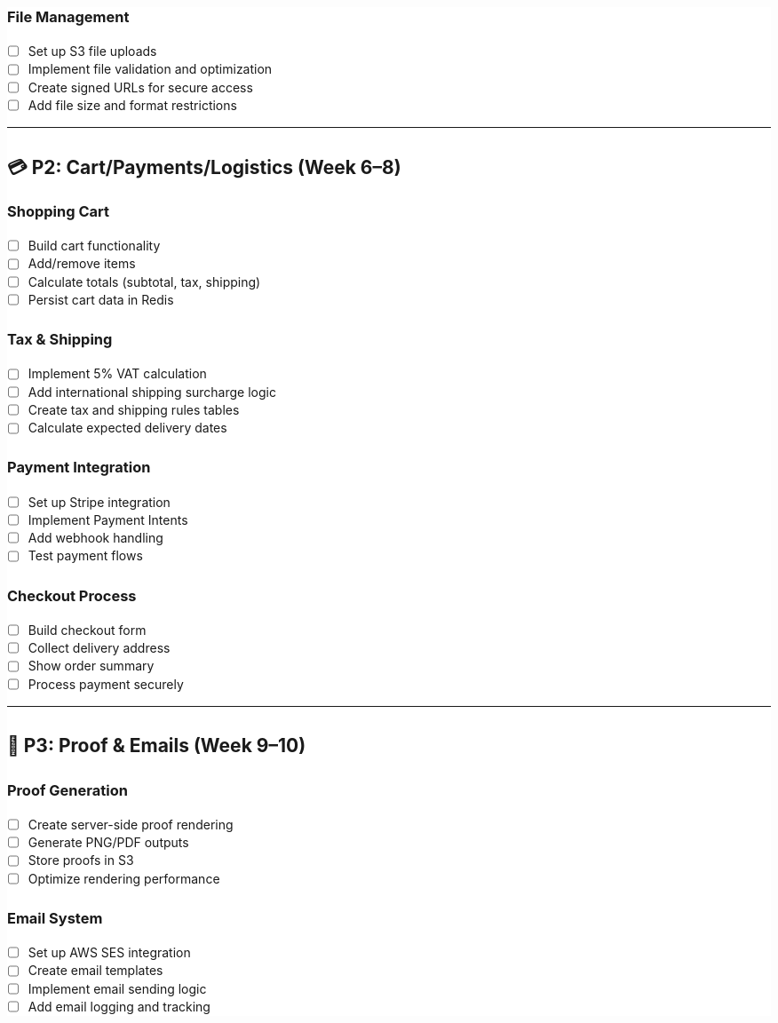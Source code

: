 ### File Management
- [ ] Set up S3 file uploads
- [ ] Implement file validation and optimization
- [ ] Create signed URLs for secure access
- [ ] Add file size and format restrictions

---

## 💳 P2: Cart/Payments/Logistics (Week 6–8)

### Shopping Cart
- [ ] Build cart functionality
- [ ] Add/remove items
- [ ] Calculate totals (subtotal, tax, shipping)
- [ ] Persist cart data in Redis

### Tax & Shipping
- [ ] Implement 5% VAT calculation
- [ ] Add international shipping surcharge logic
- [ ] Create tax and shipping rules tables
- [ ] Calculate expected delivery dates

### Payment Integration
- [ ] Set up Stripe integration
- [ ] Implement Payment Intents
- [ ] Add webhook handling
- [ ] Test payment flows

### Checkout Process
- [ ] Build checkout form
- [ ] Collect delivery address
- [ ] Show order summary
- [ ] Process payment securely

---

## 📧 P3: Proof & Emails (Week 9–10)

### Proof Generation
- [ ] Create server-side proof rendering
- [ ] Generate PNG/PDF outputs
- [ ] Store proofs in S3
- [ ] Optimize rendering performance

### Email System
- [ ] Set up AWS SES integration
- [ ] Create email templates
- [ ] Implement email sending logic
- [ ] Add email logging and tracking
